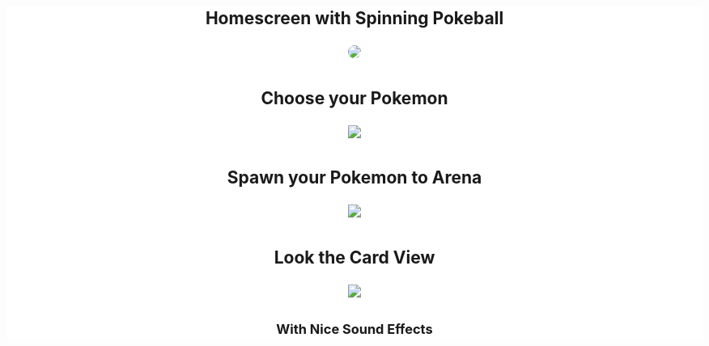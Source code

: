 <h2 align="center">Homescreen with Spinning Pokeball</h2>

<p align="center">
  <img width="80%" style="border-radius: 50%;" src="https://github.com/user-attachments/assets/d0abfadb-ef33-4406-9de6-1df076759ee2" />
</p>

<h2 align="center">Choose your Pokemon</h2>

<p align="center">
  <img width="80%" src="https://github.com/user-attachments/assets/06c0e448-d4e4-446e-9bbf-629e9d3b7904" />
</p>

<h2 align="center">Spawn your Pokemon to Arena</h2>

<p align="center">
  <img width="80%" src="https://github.com/user-attachments/assets/eb138225-0b79-46da-b2bc-603c034fd9fb" />
</p>

<h2 align="center">Look the Card View</h2>

<p align="center">
  <img width="80%" src="https://github.com/user-attachments/assets/2e678af9-5859-49cd-a4f2-9332c0da6d67" />
</p>

<h3 align="center">With Nice Sound Effects</h3>
